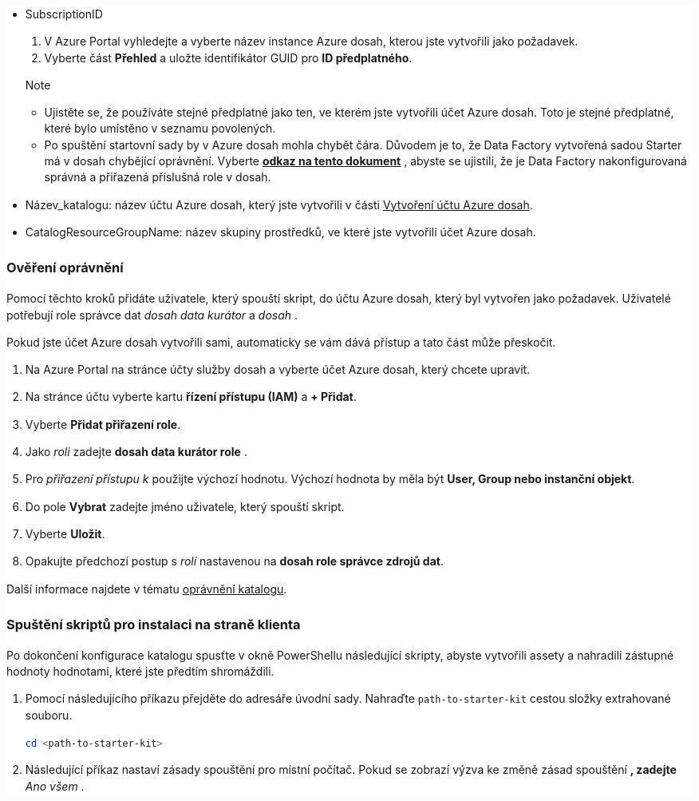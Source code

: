 * SubscriptionID
   1. V Azure Portal vyhledejte a vyberte název instance Azure dosah, kterou jste vytvořili jako požadavek.
   1. Vyberte část **Přehled** a uložte identifikátor GUID pro **ID předplatného**.

   > [!NOTE]
   > - Ujistěte se, že používáte stejné předplatné jako ten, ve kterém jste vytvořili účet Azure dosah. Toto je stejné předplatné, které bylo umístěno v seznamu povolených.
   > - Po spuštění startovní sady by v Azure dosah mohla chybět čára. Důvodem je to, že Data Factory vytvořená sadou Starter má v dosah chybějící oprávnění. Vyberte [**odkaz na tento dokument**](how-to-link-azure-data-factory.md#view-existing-data-factory-connections)  , abyste se ujistili, že je Data Factory nakonfigurovaná správná a přiřazená příslušná role v dosah.


* Název_katalogu: název účtu Azure dosah, který jste vytvořili v části [Vytvoření účtu Azure dosah](create-catalog-portal.md).

* CatalogResourceGroupName: název skupiny prostředků, ve které jste vytvořili účet Azure dosah.

### <a name="verify-permissions"></a>Ověření oprávnění

Pomocí těchto kroků přidáte uživatele, který spouští skript, do účtu Azure dosah, který byl vytvořen jako požadavek. Uživatelé potřebují role správce dat *dosah data kurátor* a *dosah* . 

Pokud jste účet Azure dosah vytvořili sami, automaticky se vám dává přístup a tato část může přeskočit.

1. Na Azure Portal na stránce účty služby dosah a vyberte účet Azure dosah, který chcete upravit.

1. Na stránce účtu vyberte kartu **řízení přístupu (IAM)** a **+ Přidat**.

1. Vyberte **Přidat přiřazení role**.

1. Jako *roli* zadejte **dosah data kurátor role** .
 
1. Pro *přiřazení přístupu k* použijte výchozí hodnotu. Výchozí hodnota by měla být **User, Group nebo instanční objekt**.

1. Do pole **Vybrat** zadejte jméno uživatele, který spouští skript.

1. Vyberte **Uložit**.

1. Opakujte předchozí postup s *rolí* nastavenou na **dosah role správce zdrojů dat**.

Další informace najdete v tématu [oprávnění katalogu](catalog-permissions.md).

### <a name="run-the-client-side-setup-scripts"></a>Spuštění skriptů pro instalaci na straně klienta

Po dokončení konfigurace katalogu spusťte v okně PowerShellu následující skripty, abyste vytvořili assety a nahradili zástupné hodnoty hodnotami, které jste předtím shromáždili.

1. Pomocí následujícího příkazu přejděte do adresáře úvodní sady. Nahraďte `path-to-starter-kit` cestou složky extrahované souboru.

   ```powershell
   cd <path-to-starter-kit>
   ```

1. Následující příkaz nastaví zásady spouštění pro místní počítač. Pokud se zobrazí výzva ke změně zásad spouštění **, zadejte** *Ano všem* .
